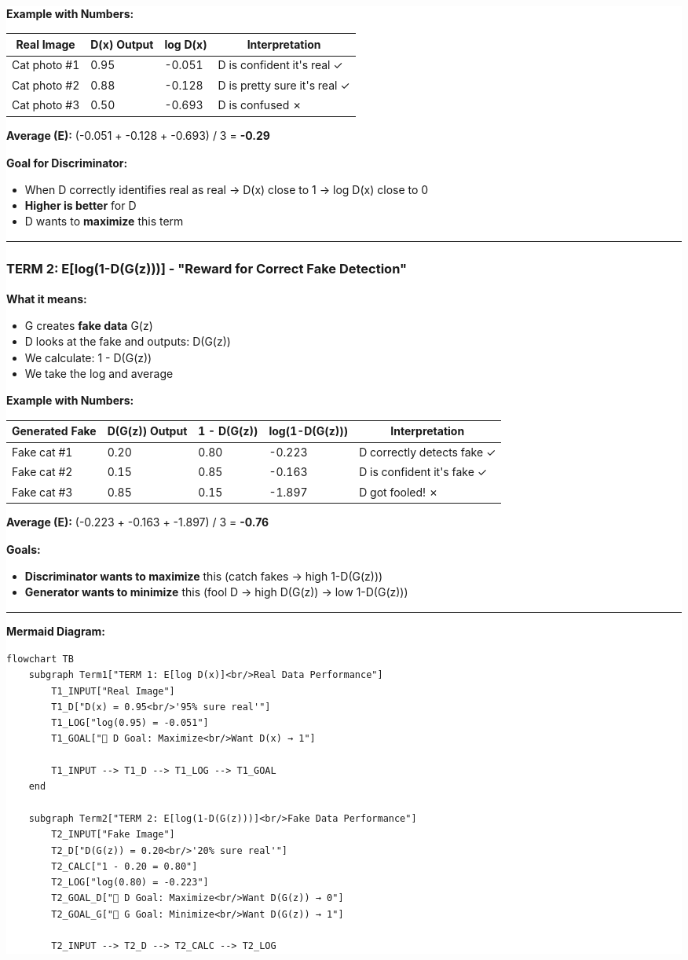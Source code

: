 **Example with Numbers:**

| Real Image | D(x) Output | log D(x) | Interpretation |
|------------|-------------|----------|----------------|
| Cat photo #1 | 0.95 | -0.051 | D is confident it's real ✓ |
| Cat photo #2 | 0.88 | -0.128 | D is pretty sure it's real ✓ |
| Cat photo #3 | 0.50 | -0.693 | D is confused ✗ |

**Average (E):** (-0.051 + -0.128 + -0.693) / 3 = **-0.29**

**Goal for Discriminator:**
- When D correctly identifies real as real → D(x) close to 1 → log D(x) close to 0
- **Higher is better** for D
- D wants to **maximize** this term

---

### **TERM 2: E[log(1-D(G(z)))]** - "Reward for Correct Fake Detection"

**What it means:**
- G creates **fake data** G(z)
- D looks at the fake and outputs: D(G(z))
- We calculate: 1 - D(G(z))
- We take the log and average

**Example with Numbers:**

| Generated Fake | D(G(z)) Output | 1 - D(G(z)) | log(1-D(G(z))) | Interpretation |
|----------------|----------------|-------------|-----------------|----------------|
| Fake cat #1 | 0.20 | 0.80 | -0.223 | D correctly detects fake ✓ |
| Fake cat #2 | 0.15 | 0.85 | -0.163 | D is confident it's fake ✓ |
| Fake cat #3 | 0.85 | 0.15 | -1.897 | D got fooled! ✗ |

**Average (E):** (-0.223 + -0.163 + -1.897) / 3 = **-0.76**

**Goals:**
- **Discriminator wants to maximize** this (catch fakes → high 1-D(G(z)))
- **Generator wants to minimize** this (fool D → high D(G(z)) → low 1-D(G(z)))

---

**Mermaid Diagram:**

```mermaid
flowchart TB
    subgraph Term1["TERM 1: E[log D(x)]<br/>Real Data Performance"]
        T1_INPUT["Real Image"]
        T1_D["D(x) = 0.95<br/>'95% sure real'"]
        T1_LOG["log(0.95) = -0.051"]
        T1_GOAL["🎯 D Goal: Maximize<br/>Want D(x) → 1"]
        
        T1_INPUT --> T1_D --> T1_LOG --> T1_GOAL
    end
    
    subgraph Term2["TERM 2: E[log(1-D(G(z)))]<br/>Fake Data Performance"]
        T2_INPUT["Fake Image"]
        T2_D["D(G(z)) = 0.20<br/>'20% sure real'"]
        T2_CALC["1 - 0.20 = 0.80"]
        T2_LOG["log(0.80) = -0.223"]
        T2_GOAL_D["🎯 D Goal: Maximize<br/>Want D(G(z)) → 0"]
        T2_GOAL_G["🎯 G Goal: Minimize<br/>Want D(G(z)) → 1"]
        
        T2_INPUT --> T2_D --> T2_CALC --> T2_LOG
```